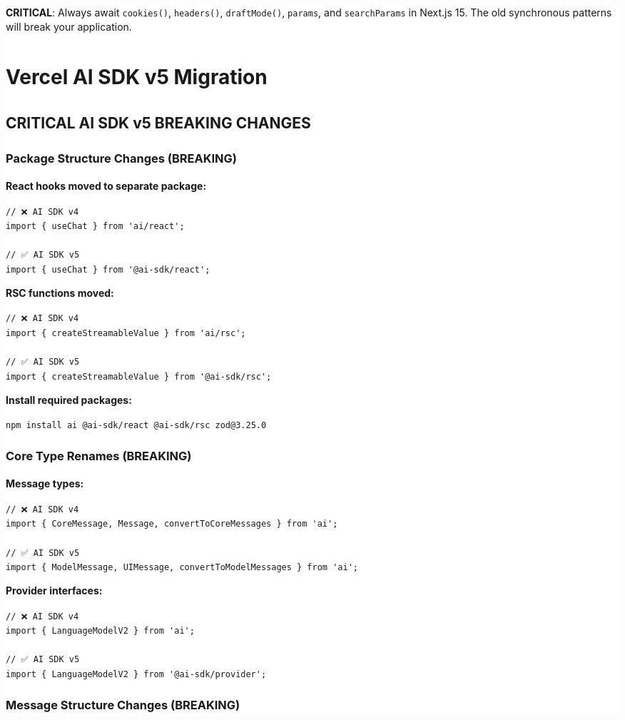 **CRITICAL**: Always await `cookies()`, `headers()`, `draftMode()`, `params`, and `searchParams` in Next.js 15. The old synchronous patterns will break your application.

# Vercel AI SDK v5 Migration

## CRITICAL AI SDK v5 BREAKING CHANGES

### Package Structure Changes (BREAKING)

**React hooks moved to separate package:**
```tsx
// ❌ AI SDK v4
import { useChat } from 'ai/react';

// ✅ AI SDK v5
import { useChat } from '@ai-sdk/react';
```

**RSC functions moved:**
```tsx
// ❌ AI SDK v4
import { createStreamableValue } from 'ai/rsc';

// ✅ AI SDK v5
import { createStreamableValue } from '@ai-sdk/rsc';
```

**Install required packages:**
```bash
npm install ai @ai-sdk/react @ai-sdk/rsc zod@3.25.0
```

### Core Type Renames (BREAKING)

**Message types:**
```tsx
// ❌ AI SDK v4
import { CoreMessage, Message, convertToCoreMessages } from 'ai';

// ✅ AI SDK v5
import { ModelMessage, UIMessage, convertToModelMessages } from 'ai';
```

**Provider interfaces:**
```tsx
// ❌ AI SDK v4
import { LanguageModelV2 } from 'ai';

// ✅ AI SDK v5
import { LanguageModelV2 } from '@ai-sdk/provider';
```

### Message Structure Changes (BREAKING)
